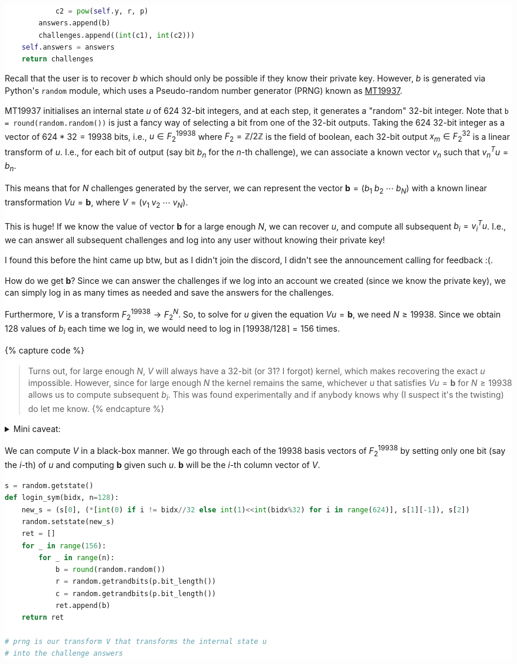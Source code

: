 ```py
            c2 = pow(self.y, r, p)
        answers.append(b)
        challenges.append((int(c1), int(c2)))
    self.answers = answers
    return challenges
```

Recall that the user is to recover $b$ which should only be possible if they know their private key. However, $b$ is generated via Python's `random` module, which uses a Pseudo-random number generator (PRNG) known as [MT19937](https://en.wikipedia.org/wiki/Mersenne_Twister).

MT19937 initialises an internal state $u$ of $624$ 32-bit integers, and at each step, it generates a "random" 32-bit integer. Note that `b = round(random.random())` is just a fancy way of selecting a bit from one of the 32-bit outputs. Taking the $624$ 32-bit integer as a vector of $624 * 32 = 19938$ bits, i.e., $u \in F_2^{19938}$ where $F_2 = \mathbb{Z} / 2\mathbb{Z}$ is the field of boolean, each 32-bit output $x_m \in F_2^{32}$ is a linear transform of $u$. I.e., for each bit of output (say bit $b_n$ for the $n$-th challenge), we can associate a known vector $v_n$ such that $v_n^T u = b_n$.

This means that for $N$ challenges generated by the server, we can represent the vector $\textbf{b} = (b_1 \; b_2 \; \cdots \; b_N)$ with a known linear transformation $V u = \textbf{b}$, where $V = (v_1 \; v_2 \; \cdots \; v_N)$. 

This is huge! If we know the value of vector $\textbf{b}$ for a large enough $N$, we can recover $u$, and compute all subsequent $b_i = v_i^T u$. I.e., we can answer all subsequent challenges and log into any user without knowing their private key!

I found this before the hint came up btw, but as I didn't join the discord, I didn't see the announcement calling for feedback :(.

How do we get $\textbf{b}$? Since we can answer the challenges if we log into an account we created (since we know the private key), we can simply log in as many times as needed and save the answers for the challenges.

Furthermore, $V$ is a transform $F_2^{19938} \rightarrow F_2^{N}$. So, to solve for $u$ given the equation $V u = \textbf{b}$, we need $N \ge 19938$. Since we obtain $128$ values of $b_i$ each time we log in, we would need to log in $\lceil 19938/128 \rceil = 156$ times.

{% capture code %}
> Turns out, for large enough $N$, $V$ will always have a 32-bit (or 31? I forgot) kernel, which makes recovering the exact $u$ impossible. However, since for large enough $N$ the kernel remains the same, whichever $u$ that satisfies $V u = \textbf{b}$ for $N \ge 19938$ allows us to compute subsequent $b_i$. This was found experimentally and if anybody knows why (I suspect it's the twisting) do let me know.
{% endcapture %}
<details><summary>Mini caveat:</summary></details>

We can compute $V$ in a black-box manner. We go through each of the $19938$ basis vectors of $F_2^{19938}$ by setting only one bit (say the $i$-th) of $u$ and computing $\textbf{b}$ given such $u$. $\textbf{b}$ will be the $i$-th column vector of $V$.

```py
s = random.getstate()
def login_sym(bidx, n=128):
    new_s = (s[0], (*[int(0) if i != bidx//32 else int(1)<<int(bidx%32) for i in range(624)], s[1][-1]), s[2])
    random.setstate(new_s)
    ret = []
    for _ in range(156):
        for _ in range(n):
            b = round(random.random())
            r = random.getrandbits(p.bit_length())
            c = random.getrandbits(p.bit_length())
            ret.append(b)
    return ret

# prng is our transform V that transforms the internal state u
# into the challenge answers
```